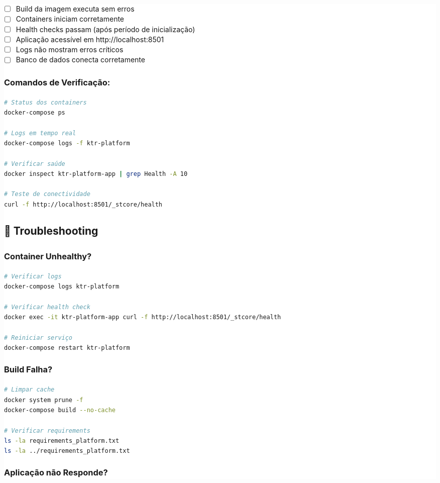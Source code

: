 - [ ] Build da imagem executa sem erros
- [ ] Containers iniciam corretamente
- [ ] Health checks passam (após período de inicialização)
- [ ] Aplicação acessível em http://localhost:8501
- [ ] Logs não mostram erros críticos
- [ ] Banco de dados conecta corretamente

### **Comandos de Verificação:**

```bash
# Status dos containers
docker-compose ps

# Logs em tempo real
docker-compose logs -f ktr-platform

# Verificar saúde
docker inspect ktr-platform-app | grep Health -A 10

# Teste de conectividade
curl -f http://localhost:8501/_stcore/health
```

## 🔧 **Troubleshooting**

### **Container Unhealthy?**

```bash
# Verificar logs
docker-compose logs ktr-platform

# Verificar health check
docker exec -it ktr-platform-app curl -f http://localhost:8501/_stcore/health

# Reiniciar serviço
docker-compose restart ktr-platform
```

### **Build Falha?**

```bash
# Limpar cache
docker system prune -f
docker-compose build --no-cache

# Verificar requirements
ls -la requirements_platform.txt
ls -la ../requirements_platform.txt
```

### **Aplicação não Responde?**
